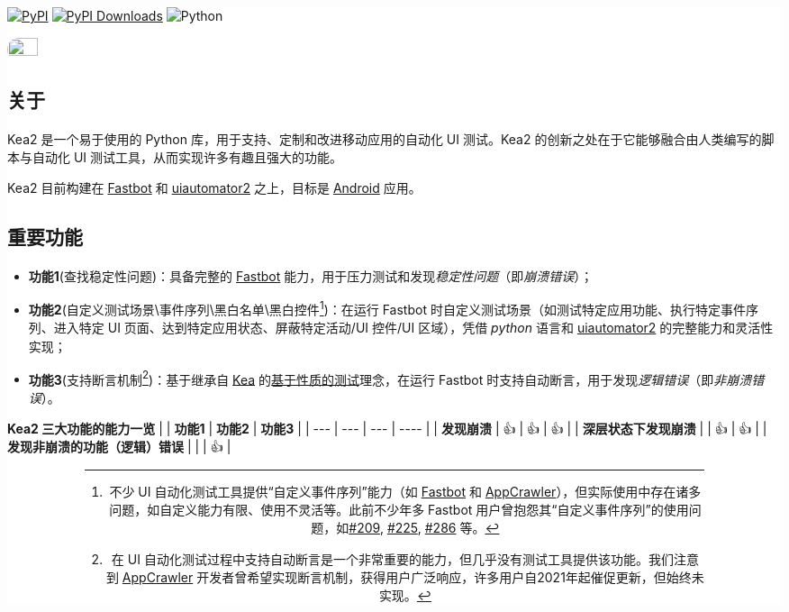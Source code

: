 [![PyPI](https://img.shields.io/pypi/v/kea2-python.svg)](https://pypi.python.org/pypi/kea2-python)
[![PyPI Downloads](https://static.pepy.tech/badge/kea2-python)](https://pepy.tech/projects/kea2-python)
![Python](https://img.shields.io/badge/python-3.8%2B-blue)

<div>
    <img src="https://github.com/user-attachments/assets/1a64635b-a8f2-40f1-8f16-55e47b1d74e7" style="border-radius: 14px; width: 20%; height: 20%;"/> 
</div>

## 关于

Kea2 是一个易于使用的 Python 库，用于支持、定制和改进移动应用的自动化 UI 测试。Kea2 的创新之处在于它能够融合由人类编写的脚本与自动化 UI 测试工具，从而实现许多有趣且强大的功能。

Kea2 目前构建在 [Fastbot](https://github.com/bytedance/Fastbot_Android) 和 [uiautomator2](https://github.com/openatx/uiautomator2) 之上，目标是 [Android](https://en.wikipedia.org/wiki/Android_(operating_system)) 应用。

## 重要功能
- **功能1**(查找稳定性问题)：具备完整的 [Fastbot](https://github.com/bytedance/Fastbot_Android) 能力，用于压力测试和发现*稳定性问题*（即*崩溃错误*）；

- **功能2**(自定义测试场景\事件序列\黑白名单\黑白控件[^1])：在运行 Fastbot 时自定义测试场景（如测试特定应用功能、执行特定事件序列、进入特定 UI 页面、达到特定应用状态、屏蔽特定活动/UI 控件/UI 区域），凭借 *python* 语言和 [uiautomator2](https://github.com/openatx/uiautomator2) 的完整能力和灵活性实现；

- **功能3**(支持断言机制[^2])：基于继承自 [Kea](https://github.com/ecnusse/Kea) 的[基于性质的测试](https://en.wikipedia.org/wiki/Software_testing#Property_testing)理念，在运行 Fastbot 时支持自动断言，用于发现*逻辑错误*（即*非崩溃错误*）。


**Kea2 三大功能的能力一览**
|  | **功能1** | **功能2** | **功能3** |
| --- | --- | --- | ---- |
| **发现崩溃** | :+1: | :+1: | :+1: |
| **深层状态下发现崩溃** |  | :+1: | :+1: |
| **发现非崩溃的功能（逻辑）错误** |  |  | :+1: |


<div align="center">
    <div style="max-width:80%; max-height:80%">

[@XixianLiang]: https://github.com/XixianLiang  
[@majuzi123]: https://github.com/majuzi123  
[@Drifterpc]: https://github.com/Drifterpc  
[@tingsu]: https://github.com/tingsu
[^1]: 不少 UI 自动化测试工具提供“自定义事件序列”能力（如 [Fastbot](https://github.com/bytedance/Fastbot_Android/blob/main/handbook-cn.md#%E8%87%AA%E5%AE%9A%E4%B9%89%E4%BA%8B%E4%BB%B6%E5%BA%8F%E5%88%97) 和 [AppCrawler](https://github.com/seveniruby/AppCrawler)），但实际使用中存在诸多问题，如自定义能力有限、使用不灵活等。此前不少年多 Fastbot 用户曾抱怨其“自定义事件序列”的使用问题，如[#209](https://github.com/bytedance/Fastbot_Android/issues/209), [#225](https://github.com/bytedance/Fastbot_Android/issues/225), [#286](https://github.com/bytedance/Fastbot_Android/issues/286) 等。
[^2]: 在 UI 自动化测试过程中支持自动断言是一个非常重要的能力，但几乎没有测试工具提供该功能。我们注意到 [AppCrawler](https://ceshiren.com/t/topic/15801/5) 开发者曾希望实现断言机制，获得用户广泛响应，许多用户自2021年起催促更新，但始终未实现。